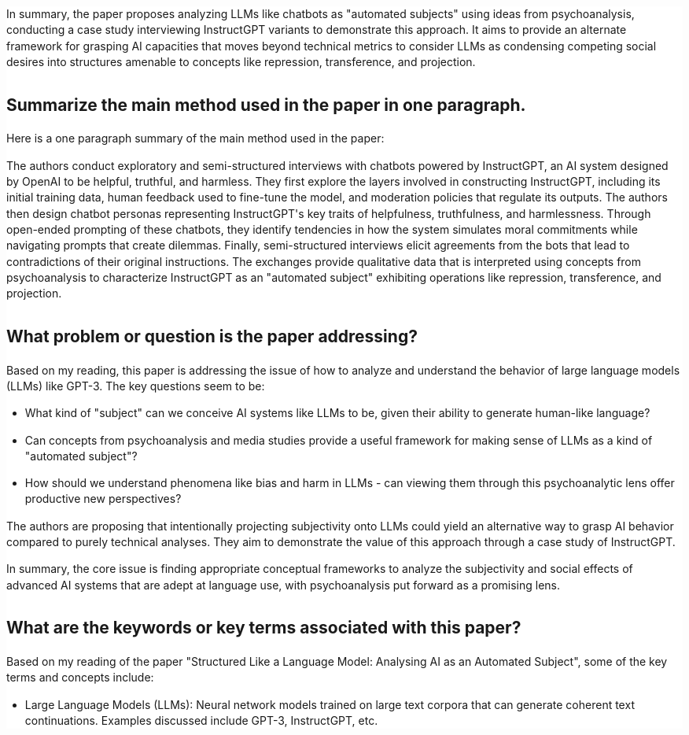 In summary, the paper proposes analyzing LLMs like chatbots as "automated subjects" using ideas from psychoanalysis, conducting a case study interviewing InstructGPT variants to demonstrate this approach. It aims to provide an alternate framework for grasping AI capacities that moves beyond technical metrics to consider LLMs as condensing competing social desires into structures amenable to concepts like repression, transference, and projection.


## Summarize the main method used in the paper in one paragraph.

 Here is a one paragraph summary of the main method used in the paper:

The authors conduct exploratory and semi-structured interviews with chatbots powered by InstructGPT, an AI system designed by OpenAI to be helpful, truthful, and harmless. They first explore the layers involved in constructing InstructGPT, including its initial training data, human feedback used to fine-tune the model, and moderation policies that regulate its outputs. The authors then design chatbot personas representing InstructGPT's key traits of helpfulness, truthfulness, and harmlessness. Through open-ended prompting of these chatbots, they identify tendencies in how the system simulates moral commitments while navigating prompts that create dilemmas. Finally, semi-structured interviews elicit agreements from the bots that lead to contradictions of their original instructions. The exchanges provide qualitative data that is interpreted using concepts from psychoanalysis to characterize InstructGPT as an "automated subject" exhibiting operations like repression, transference, and projection.


## What problem or question is the paper addressing?

 Based on my reading, this paper is addressing the issue of how to analyze and understand the behavior of large language models (LLMs) like GPT-3. The key questions seem to be:

- What kind of "subject" can we conceive AI systems like LLMs to be, given their ability to generate human-like language? 

- Can concepts from psychoanalysis and media studies provide a useful framework for making sense of LLMs as a kind of "automated subject"? 

- How should we understand phenomena like bias and harm in LLMs - can viewing them through this psychoanalytic lens offer productive new perspectives?

The authors are proposing that intentionally projecting subjectivity onto LLMs could yield an alternative way to grasp AI behavior compared to purely technical analyses. They aim to demonstrate the value of this approach through a case study of InstructGPT.

In summary, the core issue is finding appropriate conceptual frameworks to analyze the subjectivity and social effects of advanced AI systems that are adept at language use, with psychoanalysis put forward as a promising lens.


## What are the keywords or key terms associated with this paper?

 Based on my reading of the paper "Structured Like a Language Model: Analysing AI as an Automated Subject", some of the key terms and concepts include:

- Large Language Models (LLMs): Neural network models trained on large text corpora that can generate coherent text continuations. Examples discussed include GPT-3, InstructGPT, etc.
